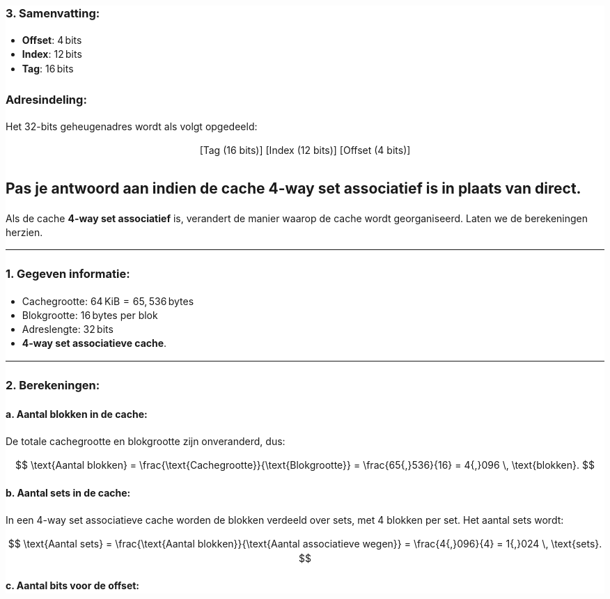 ### 3. **Samenvatting**:

- **Offset**: $4 \, \text{bits}$
- **Index**: $12 \, \text{bits}$
- **Tag**: $16 \, \text{bits}$

### Adresindeling:

Het 32-bits geheugenadres wordt als volgt opgedeeld:

$$
\text{[Tag (16 bits)] [Index (12 bits)] [Offset (4 bits)]}
$$

## Pas je antwoord aan indien de cache 4-way set associatief is in plaats van direct.

Als de cache **4-way set associatief** is, verandert de manier waarop de cache wordt georganiseerd. Laten we de berekeningen herzien.

---

### 1. **Gegeven informatie**:

- Cachegrootte: $64 \, \text{KiB} = 65{,}536 \, \text{bytes}$
- Blokgrootte: $16 \, \text{bytes per blok}$
- Adreslengte: $32 \, \text{bits}$
- **4-way set associatieve cache**.

---

### 2. **Berekeningen**:

#### a. **Aantal blokken in de cache**:

De totale cachegrootte en blokgrootte zijn onveranderd, dus:

$$
\text{Aantal blokken} = \frac{\text{Cachegrootte}}{\text{Blokgrootte}} = \frac{65{,}536}{16} = 4{,}096 \, \text{blokken}.
$$

#### b. **Aantal sets in de cache**:

In een 4-way set associatieve cache worden de blokken verdeeld over sets, met $4$ blokken per set. Het aantal sets wordt:

$$
\text{Aantal sets} = \frac{\text{Aantal blokken}}{\text{Aantal associatieve wegen}} = \frac{4{,}096}{4} = 1{,}024 \, \text{sets}.
$$

#### c. **Aantal bits voor de offset**:
